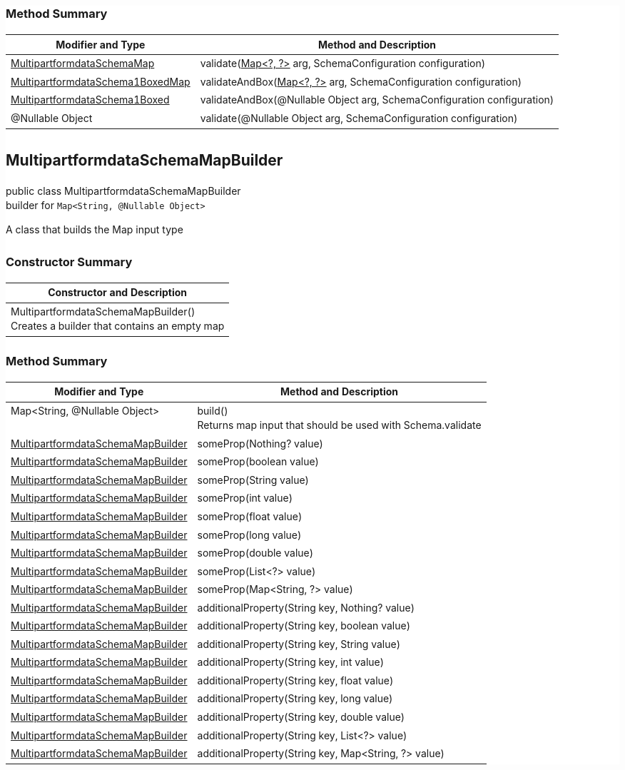### Method Summary
| Modifier and Type | Method and Description |
| ----------------- | ---------------------- |
| [MultipartformdataSchemaMap](#multipartformdataschemamap) | validate([Map&lt;?, ?&gt;](#multipartformdataschemamapbuilder) arg, SchemaConfiguration configuration) |
| [MultipartformdataSchema1BoxedMap](#multipartformdataschema1boxedmap) | validateAndBox([Map&lt;?, ?&gt;](#multipartformdataschemamapbuilder) arg, SchemaConfiguration configuration) |
| [MultipartformdataSchema1Boxed](#multipartformdataschema1boxed) | validateAndBox(@Nullable Object arg, SchemaConfiguration configuration) |
| @Nullable Object | validate(@Nullable Object arg, SchemaConfiguration configuration) |

## MultipartformdataSchemaMapBuilder
public class MultipartformdataSchemaMapBuilder<br>
builder for `Map<String, @Nullable Object>`

A class that builds the Map input type

### Constructor Summary
| Constructor and Description |
| --------------------------- |
| MultipartformdataSchemaMapBuilder()<br>Creates a builder that contains an empty map |

### Method Summary
| Modifier and Type | Method and Description |
| ----------------- | ---------------------- |
| Map<String, @Nullable Object> | build()<br>Returns map input that should be used with Schema.validate |
| [MultipartformdataSchemaMapBuilder](#multipartformdataschemamapbuilder) | someProp(Nothing? value) |
| [MultipartformdataSchemaMapBuilder](#multipartformdataschemamapbuilder) | someProp(boolean value) |
| [MultipartformdataSchemaMapBuilder](#multipartformdataschemamapbuilder) | someProp(String value) |
| [MultipartformdataSchemaMapBuilder](#multipartformdataschemamapbuilder) | someProp(int value) |
| [MultipartformdataSchemaMapBuilder](#multipartformdataschemamapbuilder) | someProp(float value) |
| [MultipartformdataSchemaMapBuilder](#multipartformdataschemamapbuilder) | someProp(long value) |
| [MultipartformdataSchemaMapBuilder](#multipartformdataschemamapbuilder) | someProp(double value) |
| [MultipartformdataSchemaMapBuilder](#multipartformdataschemamapbuilder) | someProp(List<?> value) |
| [MultipartformdataSchemaMapBuilder](#multipartformdataschemamapbuilder) | someProp(Map<String, ?> value) |
| [MultipartformdataSchemaMapBuilder](#multipartformdataschemamapbuilder) | additionalProperty(String key, Nothing? value) |
| [MultipartformdataSchemaMapBuilder](#multipartformdataschemamapbuilder) | additionalProperty(String key, boolean value) |
| [MultipartformdataSchemaMapBuilder](#multipartformdataschemamapbuilder) | additionalProperty(String key, String value) |
| [MultipartformdataSchemaMapBuilder](#multipartformdataschemamapbuilder) | additionalProperty(String key, int value) |
| [MultipartformdataSchemaMapBuilder](#multipartformdataschemamapbuilder) | additionalProperty(String key, float value) |
| [MultipartformdataSchemaMapBuilder](#multipartformdataschemamapbuilder) | additionalProperty(String key, long value) |
| [MultipartformdataSchemaMapBuilder](#multipartformdataschemamapbuilder) | additionalProperty(String key, double value) |
| [MultipartformdataSchemaMapBuilder](#multipartformdataschemamapbuilder) | additionalProperty(String key, List<?> value) |
| [MultipartformdataSchemaMapBuilder](#multipartformdataschemamapbuilder) | additionalProperty(String key, Map<String, ?> value) |
